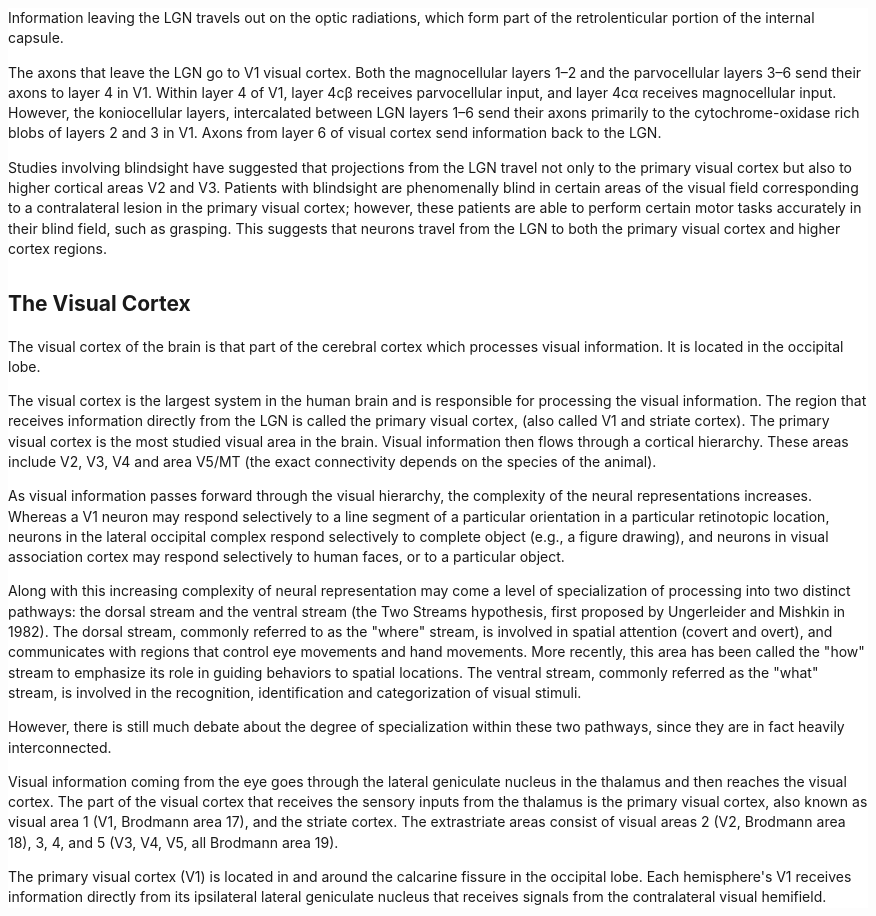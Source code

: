 Information leaving the LGN travels out on the optic radiations, which form part of the retrolenticular portion of the internal capsule.

The axons that leave the LGN go to V1 visual cortex. Both the magnocellular layers 1–2 and the parvocellular layers 3–6 send their axons to layer 4 in V1. Within layer 4 of V1, layer 4cβ receives parvocellular input, and layer 4cα receives magnocellular input. However, the koniocellular layers, intercalated between LGN layers 1–6 send their axons primarily to the cytochrome-oxidase rich blobs of layers 2 and 3 in V1. Axons from layer 6 of visual cortex send information back to the LGN.

Studies involving blindsight have suggested that projections from the LGN travel not only to the primary visual cortex but also to higher cortical areas V2 and V3. Patients with blindsight are phenomenally blind in certain areas of the visual field corresponding to a contralateral lesion in the primary visual cortex; however, these patients are able to perform certain motor tasks accurately in their blind field, such as grasping. This suggests that neurons travel from the LGN to both the primary visual cortex and higher cortex regions.

## The Visual Cortex

The visual cortex of the brain is that part of the cerebral cortex which processes visual information. It is located in the occipital lobe.

The visual cortex is the largest system in the human brain and is responsible for processing the visual information. The region that receives information directly from the LGN is called the primary visual cortex, (also called V1 and striate cortex). The primary visual cortex is the most studied visual area in the brain. Visual information then flows through a cortical hierarchy. These areas include V2, V3, V4 and area V5/MT (the exact connectivity depends on the species of the animal). 

As visual information passes forward through the visual hierarchy, the complexity of the neural representations increases. Whereas a V1 neuron may respond selectively to a line segment of a particular orientation in a particular retinotopic location, neurons in the lateral occipital complex respond selectively to complete object (e.g., a figure drawing), and neurons in visual association cortex may respond selectively to human faces, or to a particular object.

Along with this increasing complexity of neural representation may come a level of specialization of processing into two distinct pathways: the dorsal stream and the ventral stream (the Two Streams hypothesis, first proposed by Ungerleider and Mishkin in 1982). The dorsal stream, commonly referred to as the "where" stream, is involved in spatial attention (covert and overt), and communicates with regions that control eye movements and hand movements. More recently, this area has been called the "how" stream to emphasize its role in guiding behaviors to spatial locations. The ventral stream, commonly referred as the "what" stream, is involved in the recognition, identification and categorization of visual stimuli.

However, there is still much debate about the degree of specialization within these two pathways, since they are in fact heavily interconnected.

Visual information coming from the eye goes through the lateral geniculate nucleus in the thalamus and then reaches the visual cortex. The part of the visual cortex that receives the sensory inputs from the thalamus is the primary visual cortex, also known as visual area 1 (V1, Brodmann area 17), and the striate cortex. The extrastriate areas consist of visual areas 2 (V2, Brodmann area 18), 3, 4, and 5 (V3, V4, V5, all Brodmann area 19).

The primary visual cortex (V1) is located in and around the calcarine fissure in the occipital lobe. Each hemisphere's V1 receives information directly from its ipsilateral lateral geniculate nucleus that receives signals from the contralateral visual hemifield.
